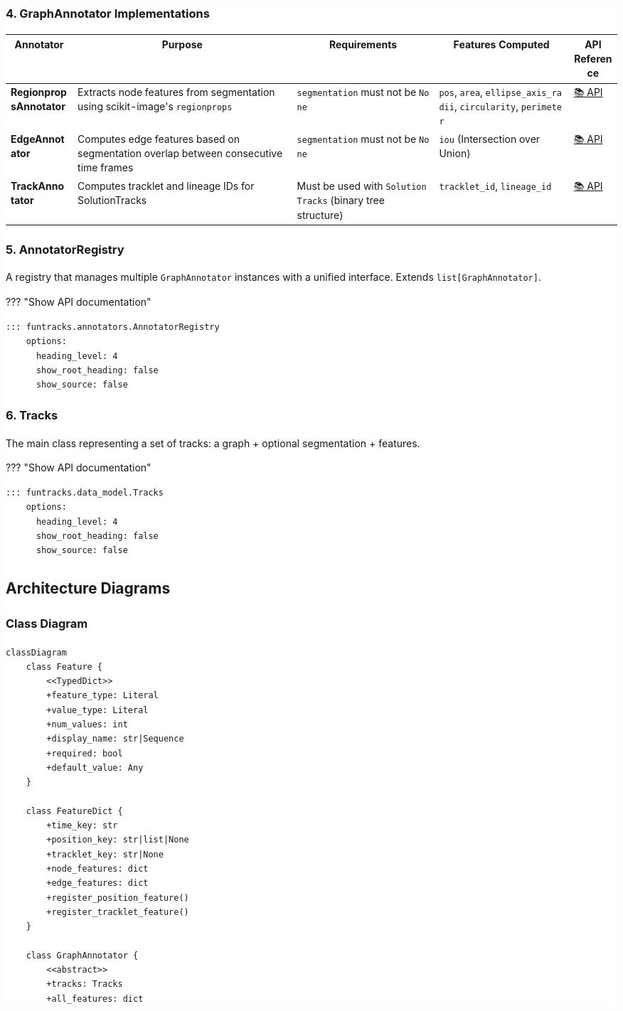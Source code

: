 ### 4. GraphAnnotator Implementations

| Annotator | Purpose | Requirements | Features Computed | API Reference |
|-----------|---------|--------------|-------------------|---------------|
| **RegionpropsAnnotator** | Extracts node features from segmentation using scikit-image's `regionprops` | `segmentation` must not be `None` | `pos`, `area`, `ellipse_axis_radii`, `circularity`, `perimeter` | [📚 API](../reference/funtracks/annotators/#funtracks.annotators.RegionpropsAnnotator) |
| **EdgeAnnotator** | Computes edge features based on segmentation overlap between consecutive time frames | `segmentation` must not be `None` | `iou` (Intersection over Union) | [📚 API](../reference/funtracks/annotators/#funtracks.annotators.EdgeAnnotator) |
| **TrackAnnotator** | Computes tracklet and lineage IDs for SolutionTracks | Must be used with `SolutionTracks` (binary tree structure) | `tracklet_id`, `lineage_id` | [📚 API](../reference/funtracks/annotators/#funtracks.annotators.TrackAnnotator) |

### 5. AnnotatorRegistry

A registry that manages multiple `GraphAnnotator` instances with a unified interface. Extends `list[GraphAnnotator]`.

??? "Show API documentation"

    ::: funtracks.annotators.AnnotatorRegistry
        options:
          heading_level: 4
          show_root_heading: false
          show_source: false

### 6. Tracks

The main class representing a set of tracks: a graph + optional segmentation + features.

??? "Show API documentation"

    ::: funtracks.data_model.Tracks
        options:
          heading_level: 4
          show_root_heading: false
          show_source: false

## Architecture Diagrams

### Class Diagram

```mermaid
classDiagram
    class Feature {
        <<TypedDict>>
        +feature_type: Literal
        +value_type: Literal
        +num_values: int
        +display_name: str|Sequence
        +required: bool
        +default_value: Any
    }

    class FeatureDict {
        +time_key: str
        +position_key: str|list|None
        +tracklet_key: str|None
        +node_features: dict
        +edge_features: dict
        +register_position_feature()
        +register_tracklet_feature()
    }

    class GraphAnnotator {
        <<abstract>>
        +tracks: Tracks
        +all_features: dict
```